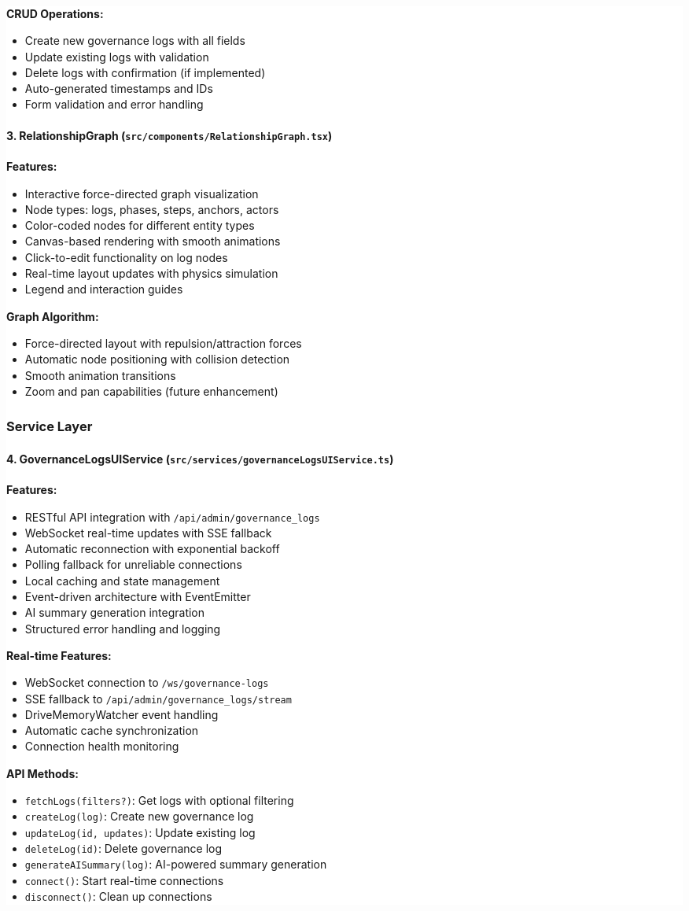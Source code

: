 **CRUD Operations:**
- Create new governance logs with all fields
- Update existing logs with validation
- Delete logs with confirmation (if implemented)
- Auto-generated timestamps and IDs
- Form validation and error handling

#### 3. RelationshipGraph (`src/components/RelationshipGraph.tsx`)
**Features:**
- Interactive force-directed graph visualization
- Node types: logs, phases, steps, anchors, actors
- Color-coded nodes for different entity types
- Canvas-based rendering with smooth animations
- Click-to-edit functionality on log nodes
- Real-time layout updates with physics simulation
- Legend and interaction guides

**Graph Algorithm:**
- Force-directed layout with repulsion/attraction forces
- Automatic node positioning with collision detection
- Smooth animation transitions
- Zoom and pan capabilities (future enhancement)

### Service Layer

#### 4. GovernanceLogsUIService (`src/services/governanceLogsUIService.ts`)
**Features:**
- RESTful API integration with `/api/admin/governance_logs`
- WebSocket real-time updates with SSE fallback
- Automatic reconnection with exponential backoff
- Polling fallback for unreliable connections
- Local caching and state management
- Event-driven architecture with EventEmitter
- AI summary generation integration
- Structured error handling and logging

**Real-time Features:**
- WebSocket connection to `/ws/governance-logs`
- SSE fallback to `/api/admin/governance_logs/stream`
- DriveMemoryWatcher event handling
- Automatic cache synchronization
- Connection health monitoring

**API Methods:**
- `fetchLogs(filters?)`: Get logs with optional filtering
- `createLog(log)`: Create new governance log
- `updateLog(id, updates)`: Update existing log
- `deleteLog(id)`: Delete governance log
- `generateAISummary(log)`: AI-powered summary generation
- `connect()`: Start real-time connections
- `disconnect()`: Clean up connections
